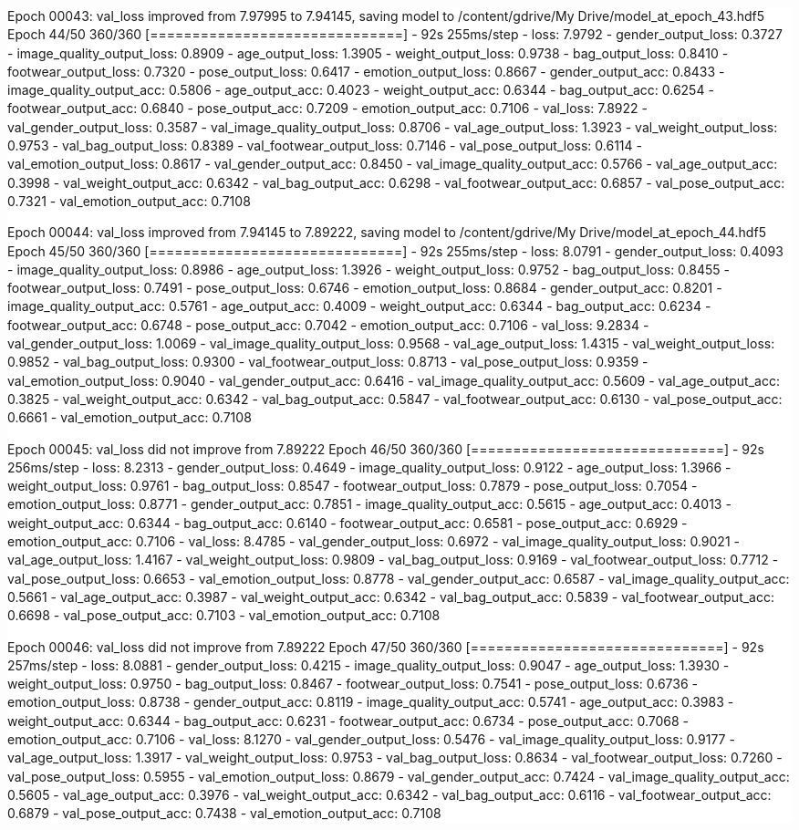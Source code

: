 Epoch 00043: val_loss improved from 7.97995 to 7.94145, saving model to /content/gdrive/My Drive/model_at_epoch_43.hdf5
Epoch 44/50
360/360 [==============================] - 92s 255ms/step - loss: 7.9792 - gender_output_loss: 0.3727 - image_quality_output_loss: 0.8909 - age_output_loss: 1.3905 - weight_output_loss: 0.9738 - bag_output_loss: 0.8410 - footwear_output_loss: 0.7320 - pose_output_loss: 0.6417 - emotion_output_loss: 0.8667 - gender_output_acc: 0.8433 - image_quality_output_acc: 0.5806 - age_output_acc: 0.4023 - weight_output_acc: 0.6344 - bag_output_acc: 0.6254 - footwear_output_acc: 0.6840 - pose_output_acc: 0.7209 - emotion_output_acc: 0.7106 - val_loss: 7.8922 - val_gender_output_loss: 0.3587 - val_image_quality_output_loss: 0.8706 - val_age_output_loss: 1.3923 - val_weight_output_loss: 0.9753 - val_bag_output_loss: 0.8389 - val_footwear_output_loss: 0.7146 - val_pose_output_loss: 0.6114 - val_emotion_output_loss: 0.8617 - val_gender_output_acc: 0.8450 - val_image_quality_output_acc: 0.5766 - val_age_output_acc: 0.3998 - val_weight_output_acc: 0.6342 - val_bag_output_acc: 0.6298 - val_footwear_output_acc: 0.6857 - val_pose_output_acc: 0.7321 - val_emotion_output_acc: 0.7108

Epoch 00044: val_loss improved from 7.94145 to 7.89222, saving model to /content/gdrive/My Drive/model_at_epoch_44.hdf5
Epoch 45/50
360/360 [==============================] - 92s 255ms/step - loss: 8.0791 - gender_output_loss: 0.4093 - image_quality_output_loss: 0.8986 - age_output_loss: 1.3926 - weight_output_loss: 0.9752 - bag_output_loss: 0.8455 - footwear_output_loss: 0.7491 - pose_output_loss: 0.6746 - emotion_output_loss: 0.8684 - gender_output_acc: 0.8201 - image_quality_output_acc: 0.5761 - age_output_acc: 0.4009 - weight_output_acc: 0.6344 - bag_output_acc: 0.6234 - footwear_output_acc: 0.6748 - pose_output_acc: 0.7042 - emotion_output_acc: 0.7106 - val_loss: 9.2834 - val_gender_output_loss: 1.0069 - val_image_quality_output_loss: 0.9568 - val_age_output_loss: 1.4315 - val_weight_output_loss: 0.9852 - val_bag_output_loss: 0.9300 - val_footwear_output_loss: 0.8713 - val_pose_output_loss: 0.9359 - val_emotion_output_loss: 0.9040 - val_gender_output_acc: 0.6416 - val_image_quality_output_acc: 0.5609 - val_age_output_acc: 0.3825 - val_weight_output_acc: 0.6342 - val_bag_output_acc: 0.5847 - val_footwear_output_acc: 0.6130 - val_pose_output_acc: 0.6661 - val_emotion_output_acc: 0.7108

Epoch 00045: val_loss did not improve from 7.89222
Epoch 46/50
360/360 [==============================] - 92s 256ms/step - loss: 8.2313 - gender_output_loss: 0.4649 - image_quality_output_loss: 0.9122 - age_output_loss: 1.3966 - weight_output_loss: 0.9761 - bag_output_loss: 0.8547 - footwear_output_loss: 0.7879 - pose_output_loss: 0.7054 - emotion_output_loss: 0.8771 - gender_output_acc: 0.7851 - image_quality_output_acc: 0.5615 - age_output_acc: 0.4013 - weight_output_acc: 0.6344 - bag_output_acc: 0.6140 - footwear_output_acc: 0.6581 - pose_output_acc: 0.6929 - emotion_output_acc: 0.7106 - val_loss: 8.4785 - val_gender_output_loss: 0.6972 - val_image_quality_output_loss: 0.9021 - val_age_output_loss: 1.4167 - val_weight_output_loss: 0.9809 - val_bag_output_loss: 0.9169 - val_footwear_output_loss: 0.7712 - val_pose_output_loss: 0.6653 - val_emotion_output_loss: 0.8778 - val_gender_output_acc: 0.6587 - val_image_quality_output_acc: 0.5661 - val_age_output_acc: 0.3987 - val_weight_output_acc: 0.6342 - val_bag_output_acc: 0.5839 - val_footwear_output_acc: 0.6698 - val_pose_output_acc: 0.7103 - val_emotion_output_acc: 0.7108

Epoch 00046: val_loss did not improve from 7.89222
Epoch 47/50
360/360 [==============================] - 92s 257ms/step - loss: 8.0881 - gender_output_loss: 0.4215 - image_quality_output_loss: 0.9047 - age_output_loss: 1.3930 - weight_output_loss: 0.9750 - bag_output_loss: 0.8467 - footwear_output_loss: 0.7541 - pose_output_loss: 0.6736 - emotion_output_loss: 0.8738 - gender_output_acc: 0.8119 - image_quality_output_acc: 0.5741 - age_output_acc: 0.3983 - weight_output_acc: 0.6344 - bag_output_acc: 0.6231 - footwear_output_acc: 0.6734 - pose_output_acc: 0.7068 - emotion_output_acc: 0.7106 - val_loss: 8.1270 - val_gender_output_loss: 0.5476 - val_image_quality_output_loss: 0.9177 - val_age_output_loss: 1.3917 - val_weight_output_loss: 0.9753 - val_bag_output_loss: 0.8634 - val_footwear_output_loss: 0.7260 - val_pose_output_loss: 0.5955 - val_emotion_output_loss: 0.8679 - val_gender_output_acc: 0.7424 - val_image_quality_output_acc: 0.5605 - val_age_output_acc: 0.3976 - val_weight_output_acc: 0.6342 - val_bag_output_acc: 0.6116 - val_footwear_output_acc: 0.6879 - val_pose_output_acc: 0.7438 - val_emotion_output_acc: 0.7108

